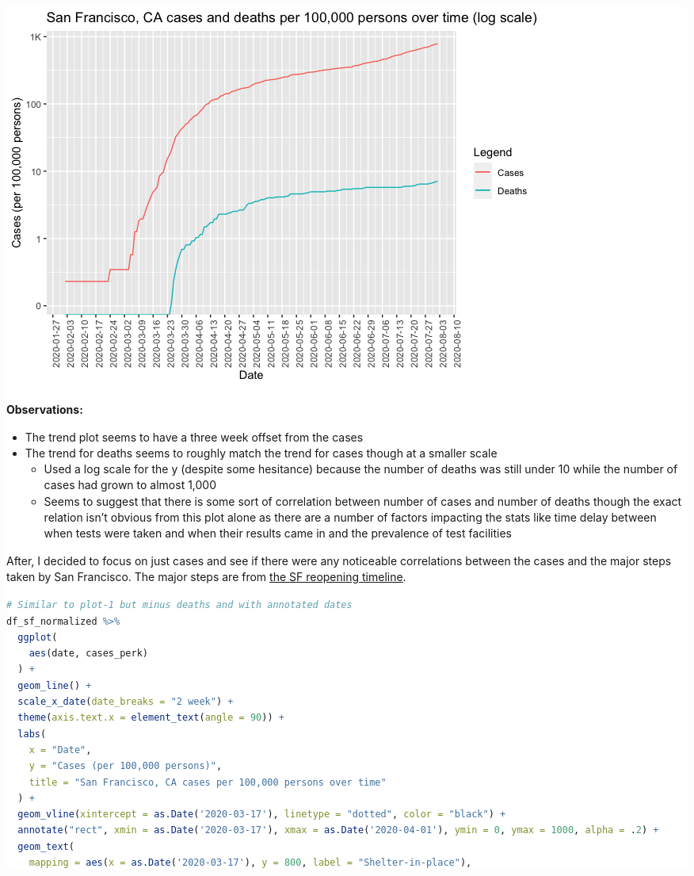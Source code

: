 ![](c06-covid19-assignment_files/figure-gfm/q8-plot-1-1.png)

**Observations:**

  - The trend plot seems to have a three week offset from the cases
  - The trend for deaths seems to roughly match the trend for cases
    though at a smaller scale
      - Used a log scale for the y (despite some hesitance) because the
        number of deaths was still under 10 while the number of cases
        had grown to almost 1,000
      - Seems to suggest that there is some sort of correlation between
        number of cases and number of deaths though the exact relation
        isn’t obvious from this plot alone as there are a number of
        factors impacting the stats like time delay between when tests
        were taken and when their results came in and the prevalence of
        test facilities

After, I decided to focus on just cases and see if there were any
noticeable correlations between the cases and the major steps taken by
San Francisco. The major steps are from [the SF reopening
timeline](https://sf.gov/step-by-step/reopening-san-francisco).

``` r
# Similar to plot-1 but minus deaths and with annotated dates
df_sf_normalized %>%
  ggplot(
    aes(date, cases_perk)
  ) +
  geom_line() +
  scale_x_date(date_breaks = "2 week") +
  theme(axis.text.x = element_text(angle = 90)) +
  labs(
    x = "Date",
    y = "Cases (per 100,000 persons)",
    title = "San Francisco, CA cases per 100,000 persons over time"
  ) +
  geom_vline(xintercept = as.Date('2020-03-17'), linetype = "dotted", color = "black") +
  annotate("rect", xmin = as.Date('2020-03-17'), xmax = as.Date('2020-04-01'), ymin = 0, ymax = 1000, alpha = .2) +
  geom_text(
    mapping = aes(x = as.Date('2020-03-17'), y = 800, label = "Shelter-in-place"),
```